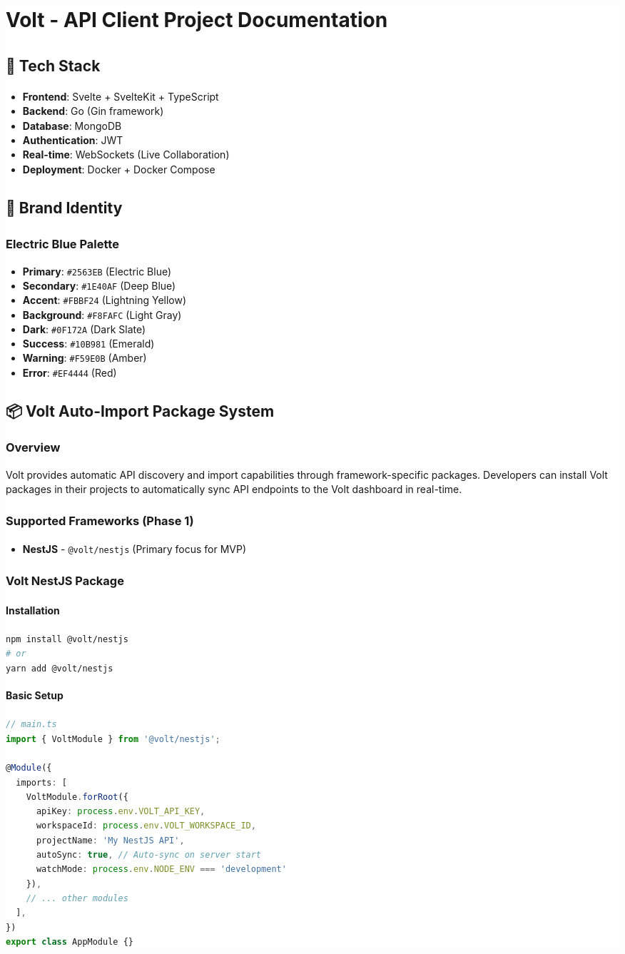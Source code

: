 # Volt - API Client Project Documentation

## 🚀 Tech Stack

- **Frontend**: Svelte + SvelteKit + TypeScript
- **Backend**: Go (Gin framework)
- **Database**: MongoDB
- **Authentication**: JWT
- **Real-time**: WebSockets (Live Collaboration)
- **Deployment**: Docker + Docker Compose

## 🎨 Brand Identity

### Electric Blue Palette
- **Primary**: `#2563EB` (Electric Blue)
- **Secondary**: `#1E40AF` (Deep Blue)
- **Accent**: `#FBBF24` (Lightning Yellow)
- **Background**: `#F8FAFC` (Light Gray)
- **Dark**: `#0F172A` (Dark Slate)
- **Success**: `#10B981` (Emerald)
- **Warning**: `#F59E0B` (Amber)
- **Error**: `#EF4444` (Red)

## 📦 Volt Auto-Import Package System

### Overview
Volt provides automatic API discovery and import capabilities through framework-specific packages. Developers can install Volt packages in their projects to automatically sync API endpoints to the Volt dashboard in real-time.

### Supported Frameworks (Phase 1)
- **NestJS** - `@volt/nestjs` (Primary focus for MVP)

### Volt NestJS Package

#### Installation
```bash
npm install @volt/nestjs
# or
yarn add @volt/nestjs
```

#### Basic Setup
```typescript
// main.ts
import { VoltModule } from '@volt/nestjs';

@Module({
  imports: [
    VoltModule.forRoot({
      apiKey: process.env.VOLT_API_KEY,
      workspaceId: process.env.VOLT_WORKSPACE_ID,
      projectName: 'My NestJS API',
      autoSync: true, // Auto-sync on server start
      watchMode: process.env.NODE_ENV === 'development'
    }),
    // ... other modules
  ],
})
export class AppModule {}
```